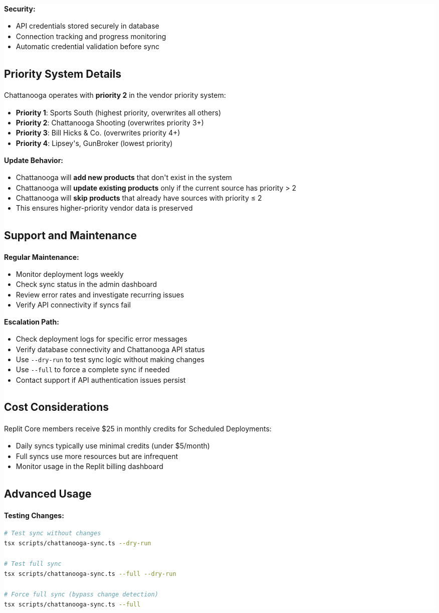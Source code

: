 **Security:**
- API credentials stored securely in database
- Connection tracking and progress monitoring
- Automatic credential validation before sync

## Priority System Details

Chattanooga operates with **priority 2** in the vendor priority system:

- **Priority 1**: Sports South (highest priority, overwrites all others)
- **Priority 2**: Chattanooga Shooting (overwrites priority 3+)
- **Priority 3**: Bill Hicks & Co. (overwrites priority 4+)
- **Priority 4**: Lipsey's, GunBroker (lowest priority)

**Update Behavior:**
- Chattanooga will **add new products** that don't exist in the system
- Chattanooga will **update existing products** only if the current source has priority > 2
- Chattanooga will **skip products** that already have sources with priority ≤ 2
- This ensures higher-priority vendor data is preserved

## Support and Maintenance

**Regular Maintenance:**
- Monitor deployment logs weekly
- Check sync status in the admin dashboard
- Review error rates and investigate recurring issues
- Verify API connectivity if syncs fail

**Escalation Path:**
- Check deployment logs for specific error messages
- Verify database connectivity and Chattanooga API status
- Use `--dry-run` to test sync logic without making changes
- Use `--full` to force a complete sync if needed
- Contact support if API authentication issues persist

## Cost Considerations

Replit Core members receive $25 in monthly credits for Scheduled Deployments:
- Daily syncs typically use minimal credits (under $5/month)
- Full syncs use more resources but are infrequent
- Monitor usage in the Replit billing dashboard

## Advanced Usage

**Testing Changes:**
```bash
# Test sync without changes
tsx scripts/chattanooga-sync.ts --dry-run

# Test full sync
tsx scripts/chattanooga-sync.ts --full --dry-run

# Force full sync (bypass change detection)
tsx scripts/chattanooga-sync.ts --full
```
